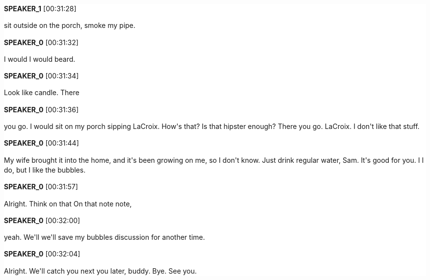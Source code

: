 **SPEAKER_1** [00:31:28]

sit outside on the porch, smoke my pipe.

**SPEAKER_0** [00:31:32]

I would I would beard.

**SPEAKER_0** [00:31:34]

Look like candle. There

**SPEAKER_0** [00:31:36]

you go. I would sit on my porch sipping LaCroix. How's that? Is that hipster enough? There you go. LaCroix. I don't like that stuff.

**SPEAKER_0** [00:31:44]

My wife brought it into the home, and it's been growing on me, so I don't know. Just drink regular water, Sam. It's good for you. I I do, but I like the bubbles.

**SPEAKER_0** [00:31:57]

Alright. Think on that On that note note,

**SPEAKER_0** [00:32:00]

yeah. We'll we'll save my bubbles discussion for another time.

**SPEAKER_0** [00:32:04]

Alright. We'll catch you next you later, buddy. Bye. See you.

